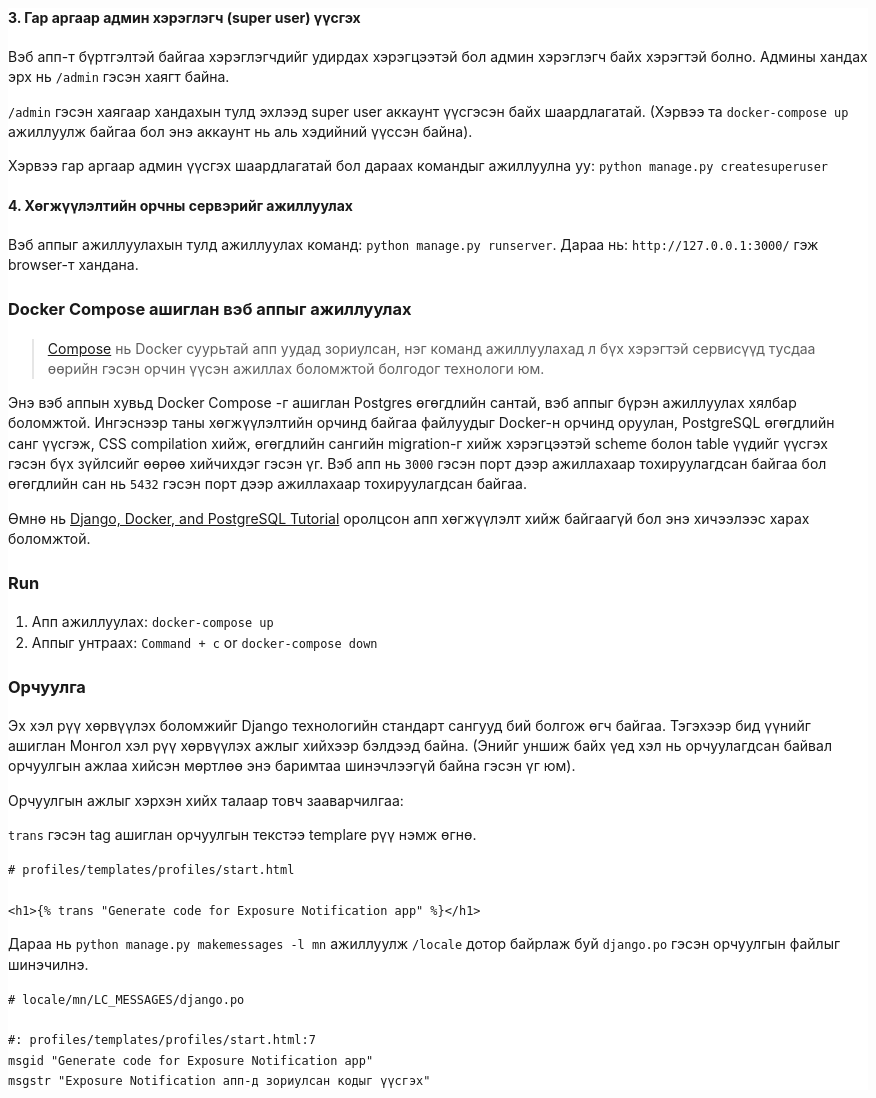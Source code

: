 #### 3. Гар аргаар админ хэрэглэгч (super user) үүсгэх

Вэб апп-т бүртгэлтэй байгаа хэрэглэгчдийг удирдах хэрэгцээтэй бол админ хэрэглэгч байх хэрэгтэй болно. Админы хандах эрх нь `/admin` гэсэн хаягт байна.

`/admin` гэсэн хаягаар хандахын тулд эхлээд super user аккаунт үүсгэсэн байх шаардлагатай. (Хэрвээ та `docker-compose up` ажиллуулж байгаа бол энэ аккаунт нь аль хэдийний үүссэн байна). 

Хэрвээ гар аргаар админ үүсгэх шаардлагатай бол дараах командыг ажиллуулна уу: `python manage.py createsuperuser`

#### 4. Хөгжүүлэлтийн орчны сервэрийг ажиллуулах

 Вэб аппыг ажиллуулахын тулд ажиллуулах команд: `python manage.py runserver`. Дараа нь: `http://127.0.0.1:3000/` гэж browser-т хандана.

### Docker Compose ашиглан вэб аппыг ажиллуулах

> [Compose](https://docs.docker.com/compose/) нь Docker суурьтай апп уудад зориулсан, нэг команд ажиллуулахад л бүх хэрэгтэй сервисүүд тусдаа өөрийн гэсэн орчин үүсэн ажиллах боломжтой болгодог технологи юм.

Энэ вэб аппын хувьд Docker Compose -г ашиглан Postgres өгөгдлийн сантай, вэб аппыг бүрэн ажиллуулах хялбар боломжтой. Ингэснээр таны хөгжүүлэлтийн орчинд байгаа файлуудыг Docker-н орчинд оруулан, PostgreSQL өгөгдлийн санг үүсгэж, CSS compilation хийж, өгөгдлийн сангийн migration-г хийж хэрэгцээтэй scheme болон table үүдийг үүсгэх гэсэн бүх зүйлсийг өөрөө хийчихдэг гэсэн үг. Вэб апп нь `3000` гэсэн порт дээр ажиллахаар тохируулагдсан байгаа бол өгөгдлийн сан нь `5432` гэсэн порт дээр ажиллахаар тохируулагдсан байгаа.

Өмнө нь [Django, Docker, and PostgreSQL Tutorial](https://learndjango.com/tutorials/django-docker-and-postgresql-tutorial) оролцсон апп хөгжүүлэлт хийж байгаагүй бол энэ хичээлээс харах боломжтой. 

### Run

1. Апп ажиллуулах: `docker-compose up`
2. Аппыг унтраах: `Command + c` or `docker-compose down`

### Орчуулга

Эх хэл рүү хөрвүүлэх боломжийг Django технологийн стандарт сангууд бий болгож өгч байгаа. Тэгэхээр бид үүнийг ашиглан Монгол хэл рүү хөрвүүлэх ажлыг хийхээр бэлдээд байна. (Энийг уншиж байх үед хэл нь орчуулагдсан байвал орчуулгын ажлаа хийсэн мөртлөө энэ баримтаа шинэчлээгүй байна гэсэн үг юм). 

Орчуулгын ажлыг хэрхэн хийх талаар товч зааварчилгаа:

`trans` гэсэн tag ашиглан орчуулгын текстээ templare рүү нэмж өгнө.

```
# profiles/templates/profiles/start.html

<h1>{% trans "Generate code for Exposure Notification app" %}</h1>
```

Дараа нь `python manage.py makemessages -l mn` ажиллуулж `/locale` дотор байрлаж буй `django.po` гэсэн орчуулгын файлыг шинэчилнэ.

```
# locale/mn/LC_MESSAGES/django.po

#: profiles/templates/profiles/start.html:7
msgid "Generate code for Exposure Notification app"
msgstr "Exposure Notification апп-д зориулсан кодыг үүсгэх"
```
